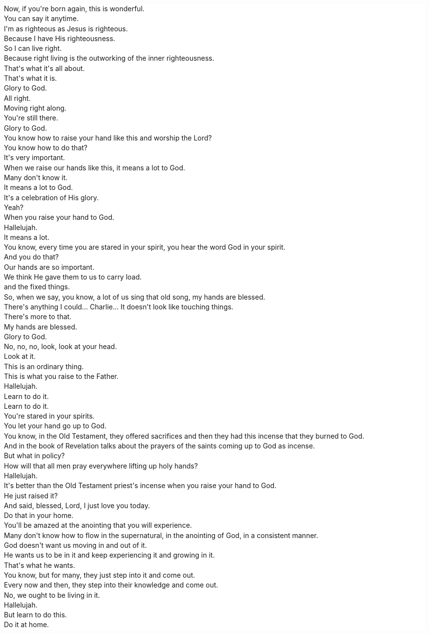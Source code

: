 Now, if you're born again, this is wonderful.  
You can say it anytime.  
I'm as righteous as Jesus is righteous.  
Because I have His righteousness.  
So I can live right.  
Because right living is the outworking of the inner righteousness.  
That's what it's all about.  
 That's what it is.  
Glory to God.  
All right.  
Moving right along.  
You're still there.  
Glory to God.  
You know how to raise your hand like this and worship the Lord?  
You know how to do that?  
It's very important.  
When we raise our hands like this, it means a lot to God.  
Many don't know it.  
It means a lot to God.  
 It's a celebration of His glory.  
Yeah?  
When you raise your hand to God.  
Hallelujah.  
It means a lot.  
You know, every time you are stared in your spirit, you hear the word God in your spirit.  
And you do that?  
Our hands are so important.  
We think He gave them to us to carry load.  
 and the fixed things.  
So, when we say, you know, a lot of us sing that old song, my hands are blessed.  
There's anything I could... Charlie... It doesn't look like touching things.  
There's more to that.  
My hands are blessed.  
Glory to God.  
No, no, no, look, look at your head.  
Look at it.  
This is an ordinary thing.  
 This is what you raise to the Father.  
Hallelujah.  
Learn to do it.  
Learn to do it.  
You're stared in your spirits.  
You let your hand go up to God.  
You know, in the Old Testament, they offered sacrifices and then they had this incense that they burned to God.  
 And in the book of Revelation talks about the prayers of the saints coming up to God as incense.  
But what in policy?  
How will that all men pray everywhere lifting up holy hands?  
Hallelujah.  
It's better than the Old Testament priest's incense when you raise your hand to God.  
He just raised it?  
 And said, blessed, Lord, I just love you today.  
Do that in your home.  
You'll be amazed at the anointing that you will experience.  
Many don't know how to flow in the supernatural, in the anointing of God, in a consistent manner.  
God doesn't want us moving in and out of it.  
He wants us to be in it and keep experiencing it and growing in it.  
 That's what he wants.  
You know, but for many, they just step into it and come out.  
Every now and then, they step into their knowledge and come out.  
No, we ought to be living in it.  
Hallelujah.  
But learn to do this.  
Do it at home.  